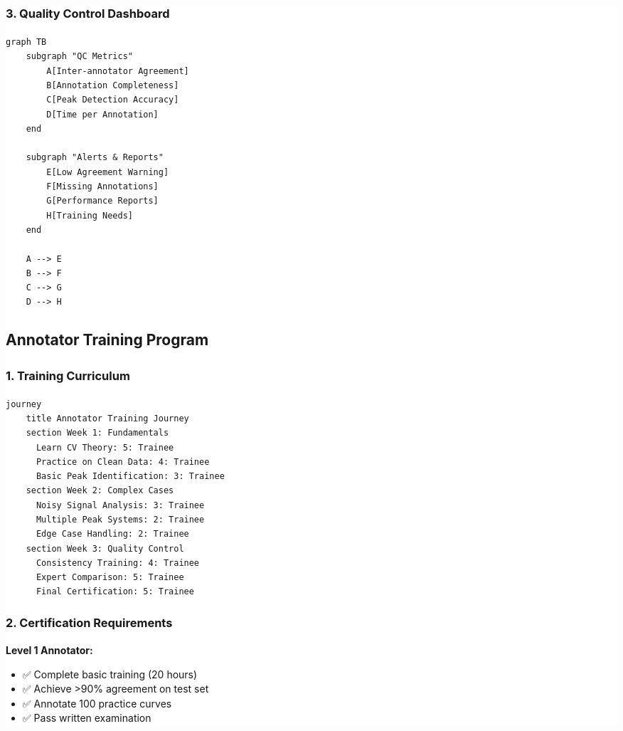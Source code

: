 ### 3. Quality Control Dashboard

```mermaid
graph TB
    subgraph "QC Metrics"
        A[Inter-annotator Agreement]
        B[Annotation Completeness]
        C[Peak Detection Accuracy]
        D[Time per Annotation]
    end
    
    subgraph "Alerts & Reports"
        E[Low Agreement Warning]
        F[Missing Annotations]
        G[Performance Reports]
        H[Training Needs]
    end
    
    A --> E
    B --> F
    C --> G
    D --> H
```

## Annotator Training Program

### 1. Training Curriculum

```mermaid
journey
    title Annotator Training Journey
    section Week 1: Fundamentals
      Learn CV Theory: 5: Trainee
      Practice on Clean Data: 4: Trainee
      Basic Peak Identification: 3: Trainee
    section Week 2: Complex Cases
      Noisy Signal Analysis: 3: Trainee
      Multiple Peak Systems: 2: Trainee
      Edge Case Handling: 2: Trainee
    section Week 3: Quality Control
      Consistency Training: 4: Trainee
      Expert Comparison: 5: Trainee
      Final Certification: 5: Trainee
```

### 2. Certification Requirements

**Level 1 Annotator:**
- ✅ Complete basic training (20 hours)
- ✅ Achieve >90% agreement on test set
- ✅ Annotate 100 practice curves
- ✅ Pass written examination

